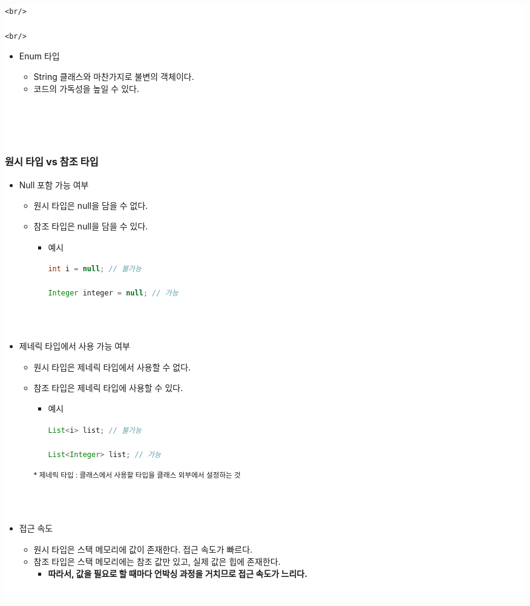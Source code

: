     <br/>
  
    <br/>
  
  - Enum 타입
  
    - String 클래스와 마찬가지로 불변의 객체이다.
    - 코드의 가독성을 높일 수 있다.
  

<br/>

<br/>

<br/>

### 원시 타입 vs 참조 타입

- Null 포함 가능 여부

  - 원시 타입은 null을 담을 수 없다.

  - 참조 타입은 null을 담을 수 있다.

    - 예시

      ``` java
      int i = null; // 불가능
      
      Integer integer = null; // 가능
      ```

  <br/>

  <br/>

- 제네릭 타입에서 사용 가능 여부

  - 원시 타입은 제네릭 타입에서 사용할 수 없다.

  - 참조 타입은 제네릭 타입에 사용할 수 있다.

    - 예시

      ``` java
      List<i> list; // 불가능
      
      List<Integer> list; // 가능
      ```

    <small> * 제네릭 타입 : 클래스에서 사용할 타입을 클래스 외부에서 설정하는 것</small>

  <br/>

  <br/>

- 접근 속도

  - 원시 타입은 스택 메모리에 값이 존재한다. 접근 속도가 빠르다.
  - 참조 타입은 스택 메모리에는 참조 값만 있고, 실제 값은 힙에 존재한다.
    - <b>따라서, 값을 필요로 할 때마다 언박싱 과정을 거치므로 접근 속도가 느리다.</b>

<br/>
